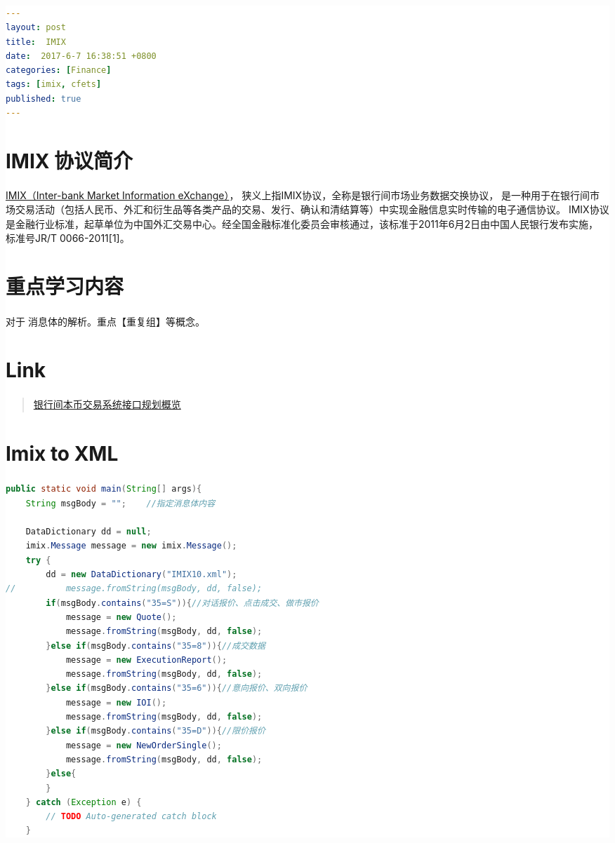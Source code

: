 ```yaml
---
layout: post
title:  IMIX
date:  2017-6-7 16:38:51 +0800
categories: [Finance]
tags: [imix, cfets]
published: true
---
```


# IMIX 协议简介
 
[IMIX（Inter-bank Market Information eXchange）](http://imix.chinamoney.com.cn/protocolManageAction!toProtocolIntroduce.html)，
狭义上指IMIX协议，全称是银行间市场业务数据交换协议，
是一种用于在银行间市场交易活动（包括人民币、外汇和衍生品等各类产品的交易、发行、确认和清结算等）中实现金融信息实时传输的电子通信协议。
IMIX协议是金融行业标准，起草单位为中国外汇交易中心。经全国金融标准化委员会审核通过，该标准于2011年6月2日由中国人民银行发布实施，
标准号JR/T 0066-2011[1]。



# 重点学习内容

对于 消息体的解析。重点【重复组】等概念。


# Link

> [银行间本币交易系统接口规划概览](http://mp.weixin.qq.com/s?__biz=MzA3MDk0MTk1MA==&mid=2649597283&idx=1&sn=35d68d5bcdda24213cefc024d88d9a05&chksm=872c28f2b05ba1e419d310a8bac942836f7eecbcd0d511b45bf6603c1c67e681030a60b780a6&mpshare=1&scene=23&srcid=0609LRIIUboI1hXAKWW8zlEW#rd)


# Imix to XML

```java
public static void main(String[] args){
    String msgBody = "";    //指定消息体内容
    
    DataDictionary dd = null;
    imix.Message message = new imix.Message();
    try {
        dd = new DataDictionary("IMIX10.xml");
//			message.fromString(msgBody, dd, false);
        if(msgBody.contains("35=S")){//对话报价、点击成交、做市报价
            message = new Quote();
            message.fromString(msgBody, dd, false);
        }else if(msgBody.contains("35=8")){//成交数据
            message = new ExecutionReport();
            message.fromString(msgBody, dd, false);
        }else if(msgBody.contains("35=6")){//意向报价、双向报价
            message = new IOI();
            message.fromString(msgBody, dd, false);
        }else if(msgBody.contains("35=D")){//限价报价
            message = new NewOrderSingle();
            message.fromString(msgBody, dd, false);
        }else{
        }
    } catch (Exception e) {
        // TODO Auto-generated catch block
    }

```